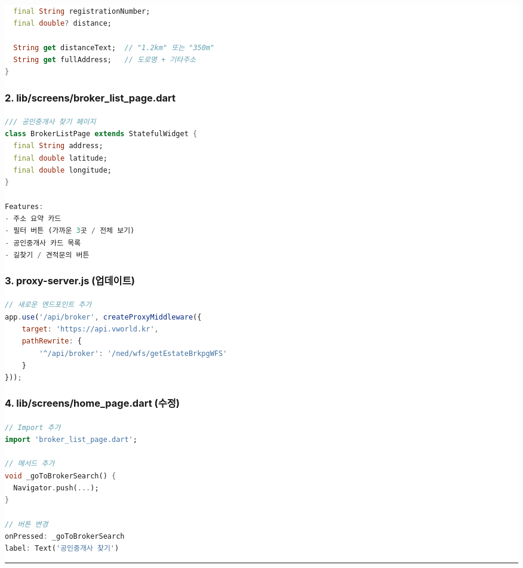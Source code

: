 ```dart
  final String registrationNumber;
  final double? distance;
  
  String get distanceText;  // "1.2km" 또는 "350m"
  String get fullAddress;   // 도로명 + 기타주소
}
```

### **2. lib/screens/broker_list_page.dart**
```dart
/// 공인중개사 찾기 페이지
class BrokerListPage extends StatefulWidget {
  final String address;
  final double latitude;
  final double longitude;
}

Features:
- 주소 요약 카드
- 필터 버튼 (가까운 3곳 / 전체 보기)
- 공인중개사 카드 목록
- 길찾기 / 견적문의 버튼
```

### **3. proxy-server.js (업데이트)**
```javascript
// 새로운 엔드포인트 추가
app.use('/api/broker', createProxyMiddleware({
    target: 'https://api.vworld.kr',
    pathRewrite: {
        '^/api/broker': '/ned/wfs/getEstateBrkpgWFS'
    }
}));
```

### **4. lib/screens/home_page.dart (수정)**
```dart
// Import 추가
import 'broker_list_page.dart';

// 메서드 추가
void _goToBrokerSearch() {
  Navigator.push(...);
}

// 버튼 변경
onPressed: _goToBrokerSearch
label: Text('공인중개사 찾기')
```

---
